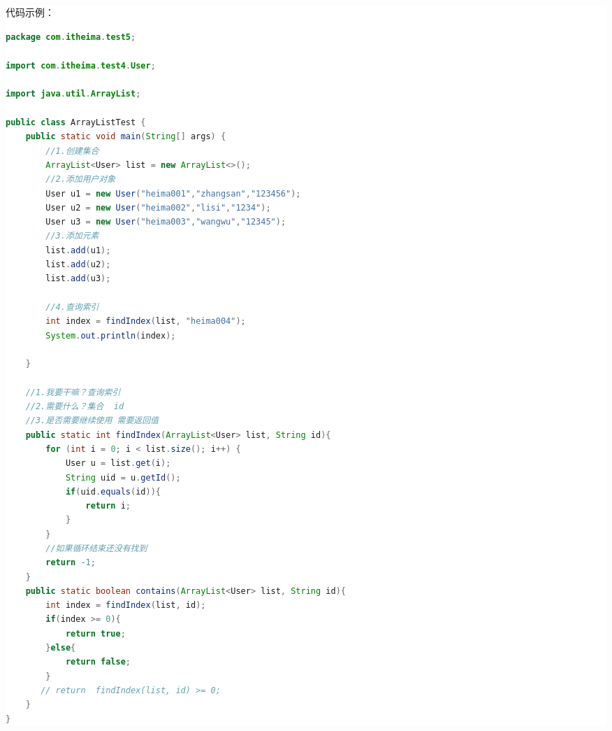 代码示例：

```java
package com.itheima.test5;

import com.itheima.test4.User;

import java.util.ArrayList;

public class ArrayListTest {
    public static void main(String[] args) {
        //1.创建集合
        ArrayList<User> list = new ArrayList<>();
        //2.添加用户对象
        User u1 = new User("heima001","zhangsan","123456");
        User u2 = new User("heima002","lisi","1234");
        User u3 = new User("heima003","wangwu","12345");
        //3.添加元素
        list.add(u1);
        list.add(u2);
        list.add(u3);

        //4.查询索引
        int index = findIndex(list, "heima004");
        System.out.println(index);

    }

    //1.我要干嘛？查询索引
    //2.需要什么？集合  id
    //3.是否需要继续使用 需要返回值
    public static int findIndex(ArrayList<User> list, String id){
        for (int i = 0; i < list.size(); i++) {
            User u = list.get(i);
            String uid = u.getId();
            if(uid.equals(id)){
                return i;
            }
        }
        //如果循环结束还没有找到
        return -1;
    }
    public static boolean contains(ArrayList<User> list, String id){
        int index = findIndex(list, id);
        if(index >= 0){
            return true;
        }else{
            return false;
        }
       // return  findIndex(list, id) >= 0;
    }
}

```



